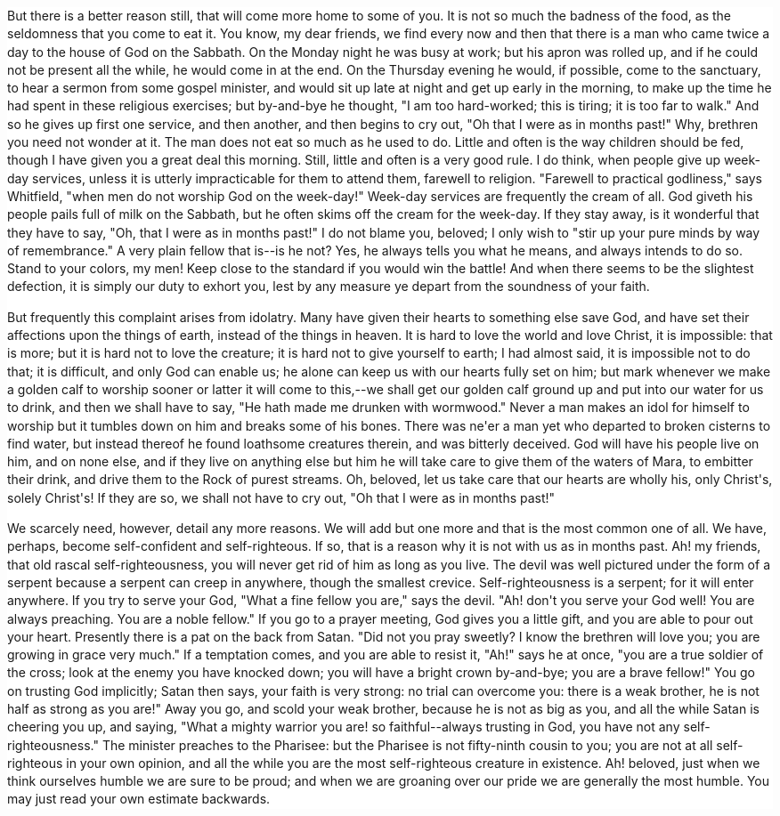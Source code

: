 But there is a better reason still, that will come more home to some of you. It is not so much the badness of the food, as the seldomness that you come to eat it. You know, my dear friends, we find every now and then that there is a man who came twice a day to the house of God on the Sabbath. On the Monday night he was busy at work; but his apron was rolled up, and if he could not be present all the while, he would come in at the end. On the Thursday evening he would, if possible, come to the sanctuary, to hear a sermon from some gospel minister, and would sit up late at night and get up early in the morning, to make up the time he had spent in these religious exercises; but by-and-bye he thought, "I am too hard-worked; this is tiring; it is too far to walk." And so he gives up first one service, and then another, and then begins to cry out, "Oh that I were as in months past!" Why, brethren you need not wonder at it. The man does not eat so much as he used to do. Little and often is the way children should be fed, though I have given you a great deal this morning. Still, little and often is a very good rule. I do think, when people give up week-day services, unless it is utterly impracticable for them to attend them, farewell to religion. "Farewell to practical godliness," says Whitfield, "when men do not worship God on the week-day!" Week-day services are frequently the cream of all. God giveth his people pails full of milk on the Sabbath, but he often skims off the cream for the week-day. If they stay away, is it wonderful that they have to say, "Oh, that I were as in months past!" I do not blame you, beloved; I only wish to "stir up your pure minds by way of remembrance." A very plain fellow that is--is he not? Yes, he always tells you what he means, and always intends to do so. Stand to your colors, my men! Keep close to the standard if you would win the battle! And when there seems to be the slightest defection, it is simply our duty to exhort you, lest by any measure ye depart from the soundness of your faith.

But frequently this complaint arises from idolatry. Many have given their hearts to something else save God, and have set their affections upon the things of earth, instead of the things in heaven. It is hard to love the world and love Christ, it is impossible: that is more; but it is hard not to love the creature; it is hard not to give yourself to earth; I had almost said, it is impossible not to do that; it is difficult, and only God can enable us; he alone can keep us with our hearts fully set on him; but mark whenever we make a golden calf to worship sooner or latter it will come to this,--we shall get our golden calf ground up and put into our water for us to drink, and then we shall have to say, "He hath made me drunken with wormwood." Never a man makes an idol for himself to worship but it tumbles down on him and breaks some of his bones. There was ne'er a man yet who departed to broken cisterns to find water, but instead thereof he found loathsome creatures therein, and was bitterly deceived. God will have his people live on him, and on none else, and if they live on anything else but him he will take care to give them of the waters of Mara, to embitter their drink, and drive them to the Rock of purest streams. Oh, beloved, let us take care that our hearts are wholly his, only Christ's, solely Christ's! If they are so, we shall not have to cry out, "Oh that I were as in months past!"

We scarcely need, however, detail any more reasons. We will add but one more and that is the most common one of all. We have, perhaps, become self-confident and self-righteous. If so, that is a reason why it is not with us as in months past. Ah! my friends, that old rascal self-righteousness, you will never get rid of him as long as you live. The devil was well pictured under the form of a serpent because a serpent can creep in anywhere, though the smallest crevice. Self-righteousness is a serpent; for it will enter anywhere. If you try to serve your God, "What a fine fellow you are," says the devil. "Ah! don't you serve your God well! You are always preaching. You are a noble fellow." If you go to a prayer meeting, God gives you a little gift, and you are able to pour out your heart. Presently there is a pat on the back from Satan. "Did not you pray sweetly? I know the brethren will love you; you are growing in grace very much." If a temptation comes, and you are able to resist it, "Ah!" says he at once, "you are a true soldier of the cross; look at the enemy you have knocked down; you will have a bright crown by-and-bye; you are a brave fellow!" You go on trusting God implicitly; Satan then says, your faith is very strong: no trial can overcome you: there is a weak brother, he is not half as strong as you are!" Away you go, and scold your weak brother, because he is not as big as you, and all the while Satan is cheering you up, and saying, "What a mighty warrior you are! so faithful--always trusting in God, you have not any self-righteousness." The minister preaches to the Pharisee: but the Pharisee is not fifty-ninth cousin to you; you are not at all self-righteous in your own opinion, and all the while you are the most self-righteous creature in existence. Ah! beloved, just when we think ourselves humble we are sure to be proud; and when we are groaning over our pride we are generally the most humble. You may just read your own estimate backwards. 
